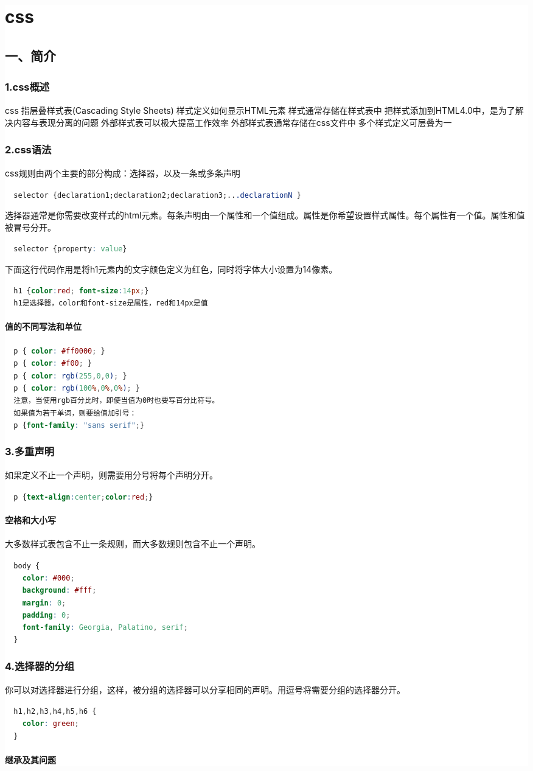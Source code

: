 # css
## 一、简介
### 1.css概述
css 指层叠样式表(Cascading Style Sheets)
样式定义如何显示HTML元素
样式通常存储在样式表中
把样式添加到HTML4.0中，是为了解决内容与表现分离的问题
外部样式表可以极大提高工作效率
外部样式表通常存储在css文件中
多个样式定义可层叠为一

### 2.css语法
css规则由两个主要的部分构成：选择器，以及一条或多条声明
```css
  selector {declaration1;declaration2;declaration3;...declarationN }
```
选择器通常是你需要改变样式的html元素。每条声明由一个属性和一个值组成。属性是你希望设置样式属性。每个属性有一个值。属性和值被冒号分开。
```css
  selector {property: value}
```
下面这行代码作用是将h1元素内的文字颜色定义为红色，同时将字体大小设置为14像素。
```css
  h1 {color:red; font-size:14px;}
  h1是选择器，color和font-size是属性，red和14px是值
```
#### 值的不同写法和单位
```css
  p { color: #ff0000; }
  p { color: #f00; }
  p { color: rgb(255,0,0); }
  p { color: rgb(100%,0%,0%); }
  注意，当使用rgb百分比时，即使当值为0时也要写百分比符号。
  如果值为若干单词，则要给值加引号：
  p {font-family: "sans serif";}
```
### 3.多重声明
如果定义不止一个声明，则需要用分号将每个声明分开。
```css
  p {text-align:center;color:red;}
```
#### 空格和大小写
大多数样式表包含不止一条规则，而大多数规则包含不止一个声明。
```css
  body {
    color: #000;
    background: #fff;
    margin: 0;
    padding: 0;
    font-family: Georgia, Palatino, serif;
  }
```
### 4.选择器的分组
你可以对选择器进行分组，这样，被分组的选择器可以分享相同的声明。用逗号将需要分组的选择器分开。
```css
  h1,h2,h3,h4,h5,h6 {
    color: green;
  }
```
#### 继承及其问题
```css
```